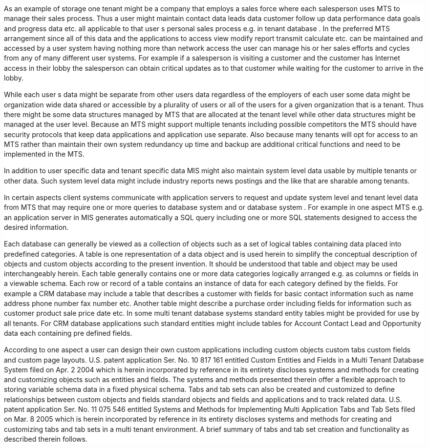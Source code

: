 As an example of storage one tenant might be a company that employs a sales force where each salesperson uses MTS to manage their sales process. Thus a user might maintain contact data leads data customer follow up data performance data goals and progress data etc. all applicable to that user s personal sales process e.g. in tenant database . In the preferred MTS arrangement since all of this data and the applications to access view modify report transmit calculate etc. can be maintained and accessed by a user system having nothing more than network access the user can manage his or her sales efforts and cycles from any of many different user systems. For example if a salesperson is visiting a customer and the customer has Internet access in their lobby the salesperson can obtain critical updates as to that customer while waiting for the customer to arrive in the lobby.

While each user s data might be separate from other users data regardless of the employers of each user some data might be organization wide data shared or accessible by a plurality of users or all of the users for a given organization that is a tenant. Thus there might be some data structures managed by MTS that are allocated at the tenant level while other data structures might be managed at the user level. Because an MTS might support multiple tenants including possible competitors the MTS should have security protocols that keep data applications and application use separate. Also because many tenants will opt for access to an MTS rather than maintain their own system redundancy up time and backup are additional critical functions and need to be implemented in the MTS.

In addition to user specific data and tenant specific data MIS might also maintain system level data usable by multiple tenants or other data. Such system level data might include industry reports news postings and the like that are sharable among tenants.

In certain aspects client systems communicate with application servers to request and update system level and tenant level data from MTS that may require one or more queries to database system and or database system . For example in one aspect MTS e.g. an application server in MIS generates automatically a SQL query including one or more SQL statements designed to access the desired information.

Each database can generally be viewed as a collection of objects such as a set of logical tables containing data placed into predefined categories. A table is one representation of a data object and is used herein to simplify the conceptual description of objects and custom objects according to the present invention. It should be understood that table and object may be used interchangeably herein. Each table generally contains one or more data categories logically arranged e.g. as columns or fields in a viewable schema. Each row or record of a table contains an instance of data for each category defined by the fields. For example a CRM database may include a table that describes a customer with fields for basic contact information such as name address phone number fax number etc. Another table might describe a purchase order including fields for information such as customer product sale price date etc. In some multi tenant database systems standard entity tables might be provided for use by all tenants. For CRM database applications such standard entities might include tables for Account Contact Lead and Opportunity data each containing pre defined fields.

According to one aspect a user can design their own custom applications including custom objects custom tabs custom fields and custom page layouts. U.S. patent application Ser. No. 10 817 161 entitled Custom Entities and Fields in a Multi Tenant Database System filed on Apr. 2 2004 which is herein incorporated by reference in its entirety discloses systems and methods for creating and customizing objects such as entities and fields. The systems and methods presented therein offer a flexible approach to storing variable schema data in a fixed physical schema. Tabs and tab sets can also be created and customized to define relationships between custom objects and fields standard objects and fields and applications and to track related data. U.S. patent application Ser. No. 11 075 546 entitled Systems and Methods for Implementing Multi Application Tabs and Tab Sets filed on Mar. 8 2005 which is herein incorporated by reference in its entirety discloses systems and methods for creating and customizing tabs and tab sets in a multi tenant environment. A brief summary of tabs and tab set creation and functionality as described therein follows.
